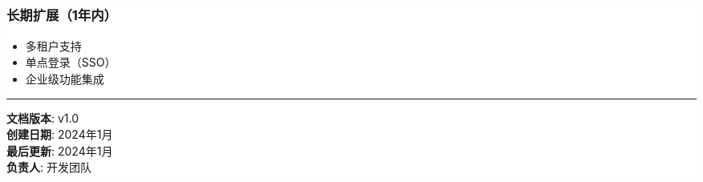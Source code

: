 ### 长期扩展（1年内）

- 多租户支持
- 单点登录（SSO）
- 企业级功能集成

---

**文档版本**: v1.0  
**创建日期**: 2024年1月  
**最后更新**: 2024年1月  
**负责人**: 开发团队
